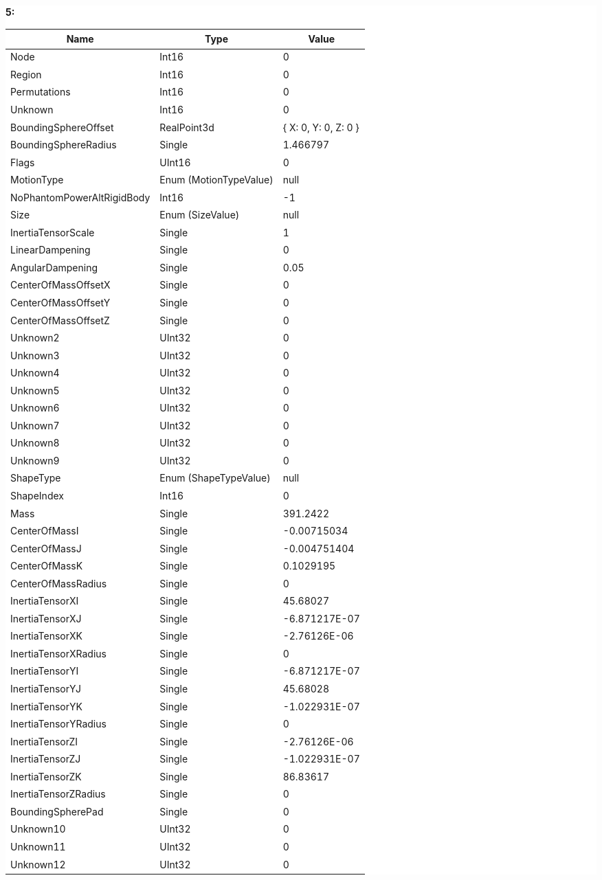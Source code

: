 
**5:**

Name	| Type	| Value
---	|---	|---	|
Node	|Int16	|0
Region	|Int16	|0
Permutations	|Int16	|0
Unknown	|Int16	|0
BoundingSphereOffset	|RealPoint3d	|{ X: 0, Y: 0, Z: 0 }
BoundingSphereRadius	|Single	|1.466797
Flags	|UInt16	|0
MotionType	|Enum (MotionTypeValue)	|null
NoPhantomPowerAltRigidBody	|Int16	|-1
Size	|Enum (SizeValue)	|null
InertiaTensorScale	|Single	|1
LinearDampening	|Single	|0
AngularDampening	|Single	|0.05
CenterOfMassOffsetX	|Single	|0
CenterOfMassOffsetY	|Single	|0
CenterOfMassOffsetZ	|Single	|0
Unknown2	|UInt32	|0
Unknown3	|UInt32	|0
Unknown4	|UInt32	|0
Unknown5	|UInt32	|0
Unknown6	|UInt32	|0
Unknown7	|UInt32	|0
Unknown8	|UInt32	|0
Unknown9	|UInt32	|0
ShapeType	|Enum (ShapeTypeValue)	|null
ShapeIndex	|Int16	|0
Mass	|Single	|391.2422
CenterOfMassI	|Single	|-0.00715034
CenterOfMassJ	|Single	|-0.004751404
CenterOfMassK	|Single	|0.1029195
CenterOfMassRadius	|Single	|0
InertiaTensorXI	|Single	|45.68027
InertiaTensorXJ	|Single	|-6.871217E-07
InertiaTensorXK	|Single	|-2.76126E-06
InertiaTensorXRadius	|Single	|0
InertiaTensorYI	|Single	|-6.871217E-07
InertiaTensorYJ	|Single	|45.68028
InertiaTensorYK	|Single	|-1.022931E-07
InertiaTensorYRadius	|Single	|0
InertiaTensorZI	|Single	|-2.76126E-06
InertiaTensorZJ	|Single	|-1.022931E-07
InertiaTensorZK	|Single	|86.83617
InertiaTensorZRadius	|Single	|0
BoundingSpherePad	|Single	|0
Unknown10	|UInt32	|0
Unknown11	|UInt32	|0
Unknown12	|UInt32	|0
